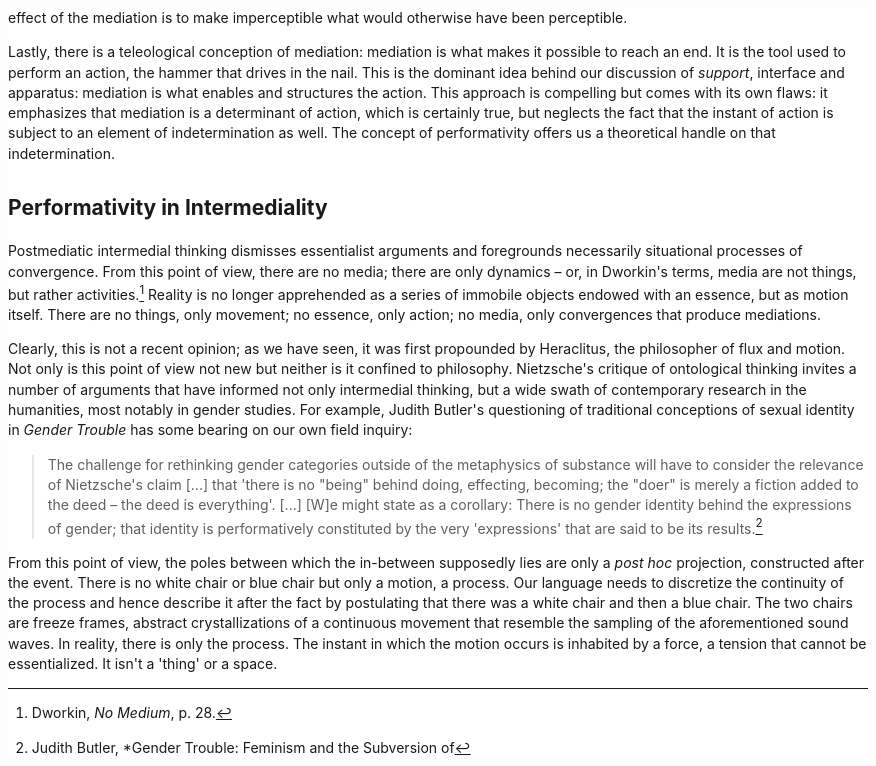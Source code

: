 effect of the mediation is to make imperceptible what would otherwise
have been perceptible.

Lastly, there is a teleological conception of mediation: mediation is
what makes it possible to reach an end. It is the tool used to perform
an action, the hammer that drives in the nail. This is the dominant idea
behind our discussion of *support*, interface and apparatus: mediation
is what enables and structures the action. This approach is compelling
but comes with its own flaws: it emphasizes that mediation is a
determinant of action, which is certainly true, but neglects the fact
that the instant of action is subject to an element of indetermination
as well. The concept of performativity offers us a theoretical handle on
that indetermination.

## Performativity in Intermediality

Postmediatic intermedial thinking dismisses essentialist arguments and
foregrounds necessarily situational processes of convergence. From this
point of view, there are no media; there are only dynamics – or, in
Dworkin's terms, media are not things, but rather activities.[^03chapter2_24]
Reality is no longer apprehended as a series of immobile objects endowed
with an essence, but as motion itself. There are no things, only
movement; no essence, only action; no media, only convergences that
produce mediations.

Clearly, this is not a recent opinion; as we have seen, it was first
propounded by Heraclitus, the philosopher of flux and motion. Not only
is this point of view not new but neither is it confined to philosophy.
Nietzsche's critique of ontological thinking invites a number of
arguments that have informed not only intermedial thinking, but a wide
swath of contemporary research in the humanities, most notably in gender
studies. For example, Judith Butler's questioning of traditional
conceptions of sexual identity in *Gender Trouble* has some bearing on
our own field inquiry:

> The challenge for rethinking gender categories outside of the
> metaphysics of substance will have to consider the relevance of
> Nietzsche's claim \[...\] that 'there is no "being" behind doing,
> effecting, becoming; the "doer" is merely a fiction added to the deed
> – the deed is everything'. \[...\] \[W\]e might state as a corollary:
> There is no gender identity behind the expressions of gender; that
> identity is performatively constituted by the very 'expressions' that
> are said to be its results.[^03chapter2_25]

From this point of view, the poles between which the in-between
supposedly lies are only a *post hoc* projection, constructed after the
event. There is no white chair or blue chair but only a motion, a
process. Our language needs to discretize the continuity of the process
and hence describe it after the fact by postulating that there was a
white chair and then a blue chair. The two chairs are freeze frames,
abstract crystallizations of a continuous movement that resemble the
sampling of the aforementioned sound waves. In reality, there is only
the process. The instant in which the motion occurs is inhabited by a
force, a tension that cannot be essentialized. It isn't a 'thing' or a
space.


[^03chapter2_1]: Henry Jenkins, *Convergence Culture: Where Old and New Media
[^03chapter2_2]: Lars Elleström, *Media Transformation: The Transfer of Media
[^03chapter2_3]: Described by Aristotle, *The Metaphysics*, trans. by Hugh
[^03chapter2_4]: Aristotle, *Physics*, ed. by C. D. C Reeve, 2018, p. 239b05 ff.
[^03chapter2_5]: Hermann Diels, Walther Kranz, and Kathleen Freeman, *The
[^03chapter2_6]: Plato, *Parmenides*, trans. by Benjamin Jowett, Adelaide: The
[^03chapter2_7]: Plato, *Parmenides*, p. 156d.
[^03chapter2_8]: For example, Fred Lawrence, *The Beginning and the Beyond: Papers
[^03chapter2_9]: Daniel Sibony, *Entre-deux: l'origine en partage*, Paris: Editions
[^03chapter2_10]: Alexander R Galloway, *The Interface Effect*, Cambridge, UK;
[^03chapter2_11]: Applied to media, the French word *support* refers to the
[^03chapter2_12]: Donald A. Norman, *The Design of Everyday Things*, 1st Basic
[^03chapter2_13]: See Trésor de la Langue Française informatisé, on line:
[^03chapter2_14]: Bruno Bachimont, 'Le numérique comme support de la connaissance:
[^03chapter2_15]: Galloway, *The Interface Effect*, p. 39/40.
[^03chapter2_16]: We use the English word 'apparatus' for the French word
[^03chapter2_17]: R. Grusin, *Premediation: Affect and Mediality After 9/11*, 2010
[^03chapter2_18]: Foucault and others, *Dits et écrits, 1954-1988. II, II,* p. 299.
[^03chapter2_19]: Agamben, *'What Is an Apparatus?' And Other Essays*, pp. 2-3.
[^03chapter2_20]: Éliséo Véron, 'De l'image sémiologique aux discursivités, From
[^03chapter2_21]: Bachimont, *Le sens de la technique: Le numérique et le calcul*,
[^03chapter2_22]: Bachimont, *Le sens de la technique: Le numérique et le calcul*,
[^03chapter2_23]: Craig Dworkin, *No Medium*, 1st MIT Press paperback edition,
[^03chapter2_24]: Dworkin, *No Medium*, p. 28.
[^03chapter2_25]: Judith Butler, *Gender Trouble: Feminism and the Subversion of
[^03chapter2_26]: François Cusset, *French Theory: How Foucault, Derrida, Deleuze,
[^03chapter2_27]: For an overview of the two concepts and their history, see
[^03chapter2_28]: Robert C. Bishop, 'Determinism and Indeterminism'
[^03chapter2_29]: Aristotle outlines the argument in *On Interpretation* 18b35. For
[^03chapter2_30]: Judith Butler, *Excitable Speech: A Politics of the
[^03chapter2_31]: John Langshaw Austin, *How to Do Things with Words: \[The William
[^03chapter2_32]: Matteo Treleani, 'Le spectre et l'automate. Deux figures du